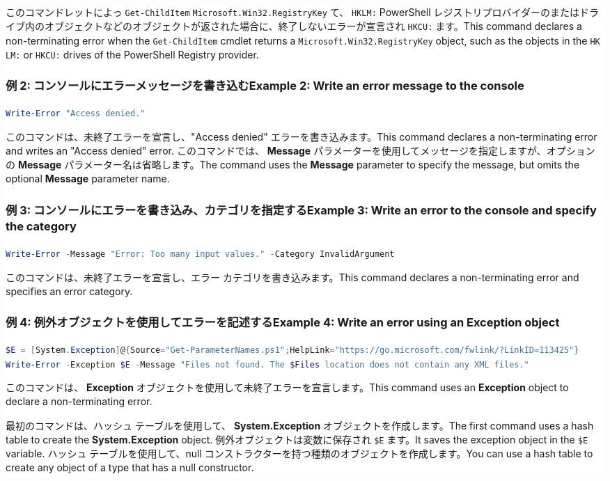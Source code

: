 <span data-ttu-id="cd7de-121">このコマンドレットによっ `Get-ChildItem` `Microsoft.Win32.RegistryKey` て、 `HKLM:` PowerShell レジストリプロバイダーのまたはドライブ内のオブジェクトなどのオブジェクトが返された場合に、終了しないエラーが宣言され `HKCU:` ます。</span><span class="sxs-lookup"><span data-stu-id="cd7de-121">This command declares a non-terminating error when the `Get-ChildItem` cmdlet returns a `Microsoft.Win32.RegistryKey` object, such as the objects in the `HKLM:` or `HKCU:` drives of the PowerShell Registry provider.</span></span>

### <span data-ttu-id="cd7de-122">例 2: コンソールにエラーメッセージを書き込む</span><span class="sxs-lookup"><span data-stu-id="cd7de-122">Example 2: Write an error message to the console</span></span>

```powershell
Write-Error "Access denied."
```

<span data-ttu-id="cd7de-123">このコマンドは、未終了エラーを宣言し、"Access denied" エラーを書き込みます。</span><span class="sxs-lookup"><span data-stu-id="cd7de-123">This command declares a non-terminating error and writes an "Access denied" error.</span></span> <span data-ttu-id="cd7de-124">このコマンドでは、 **Message** パラメーターを使用してメッセージを指定しますが、オプションの **Message** パラメーター名は省略します。</span><span class="sxs-lookup"><span data-stu-id="cd7de-124">The command uses the **Message** parameter to specify the message, but omits the optional **Message** parameter name.</span></span>

### <span data-ttu-id="cd7de-125">例 3: コンソールにエラーを書き込み、カテゴリを指定する</span><span class="sxs-lookup"><span data-stu-id="cd7de-125">Example 3: Write an error to the console and specify the category</span></span>

```powershell
Write-Error -Message "Error: Too many input values." -Category InvalidArgument
```

<span data-ttu-id="cd7de-126">このコマンドは、未終了エラーを宣言し、エラー カテゴリを書き込みます。</span><span class="sxs-lookup"><span data-stu-id="cd7de-126">This command declares a non-terminating error and specifies an error category.</span></span>

### <span data-ttu-id="cd7de-127">例 4: 例外オブジェクトを使用してエラーを記述する</span><span class="sxs-lookup"><span data-stu-id="cd7de-127">Example 4: Write an error using an Exception object</span></span>

```powershell
$E = [System.Exception]@{Source="Get-ParameterNames.ps1";HelpLink="https://go.microsoft.com/fwlink/?LinkID=113425"}
Write-Error -Exception $E -Message "Files not found. The $Files location does not contain any XML files."
```

<span data-ttu-id="cd7de-128">このコマンドは、 **Exception** オブジェクトを使用して未終了エラーを宣言します。</span><span class="sxs-lookup"><span data-stu-id="cd7de-128">This command uses an **Exception** object to declare a non-terminating error.</span></span>

<span data-ttu-id="cd7de-129">最初のコマンドは、ハッシュ テーブルを使用して、 **System.Exception** オブジェクトを作成します。</span><span class="sxs-lookup"><span data-stu-id="cd7de-129">The first command uses a hash table to create the **System.Exception** object.</span></span> <span data-ttu-id="cd7de-130">例外オブジェクトは変数に保存され `$E` ます。</span><span class="sxs-lookup"><span data-stu-id="cd7de-130">It saves the exception object in the `$E` variable.</span></span> <span data-ttu-id="cd7de-131">ハッシュ テーブルを使用して、null コンストラクターを持つ種類のオブジェクトを作成します。</span><span class="sxs-lookup"><span data-stu-id="cd7de-131">You can use a hash table to create any object of a type that has a null constructor.</span></span>
